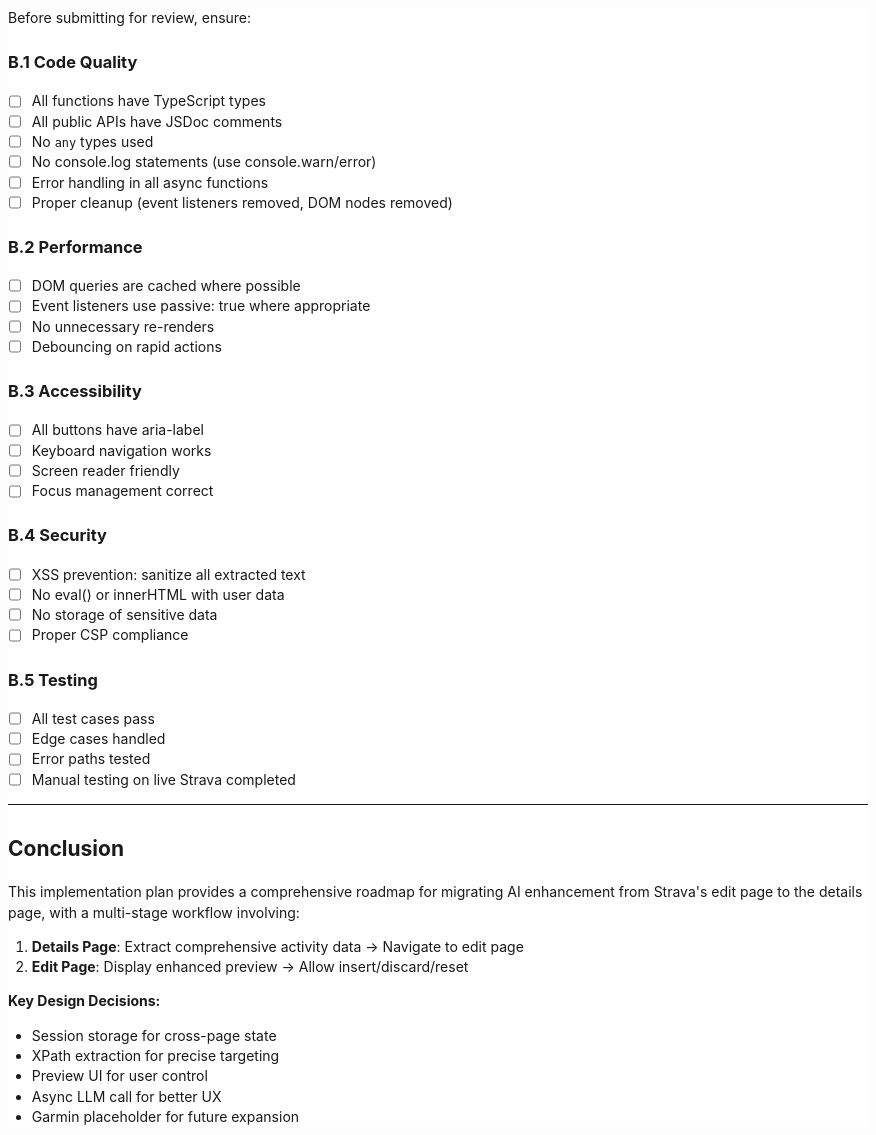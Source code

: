 Before submitting for review, ensure:

### B.1 Code Quality

- [ ] All functions have TypeScript types
- [ ] All public APIs have JSDoc comments
- [ ] No `any` types used
- [ ] No console.log statements (use console.warn/error)
- [ ] Error handling in all async functions
- [ ] Proper cleanup (event listeners removed, DOM nodes removed)

### B.2 Performance

- [ ] DOM queries are cached where possible
- [ ] Event listeners use passive: true where appropriate
- [ ] No unnecessary re-renders
- [ ] Debouncing on rapid actions

### B.3 Accessibility

- [ ] All buttons have aria-label
- [ ] Keyboard navigation works
- [ ] Screen reader friendly
- [ ] Focus management correct

### B.4 Security

- [ ] XSS prevention: sanitize all extracted text
- [ ] No eval() or innerHTML with user data
- [ ] No storage of sensitive data
- [ ] Proper CSP compliance

### B.5 Testing

- [ ] All test cases pass
- [ ] Edge cases handled
- [ ] Error paths tested
- [ ] Manual testing on live Strava completed

---

## Conclusion

This implementation plan provides a comprehensive roadmap for migrating AI enhancement from Strava's edit page to the details page, with a multi-stage workflow involving:

1. **Details Page**: Extract comprehensive activity data → Navigate to edit page
2. **Edit Page**: Display enhanced preview → Allow insert/discard/reset

**Key Design Decisions:**
- Session storage for cross-page state
- XPath extraction for precise targeting
- Preview UI for user control
- Async LLM call for better UX
- Garmin placeholder for future expansion
